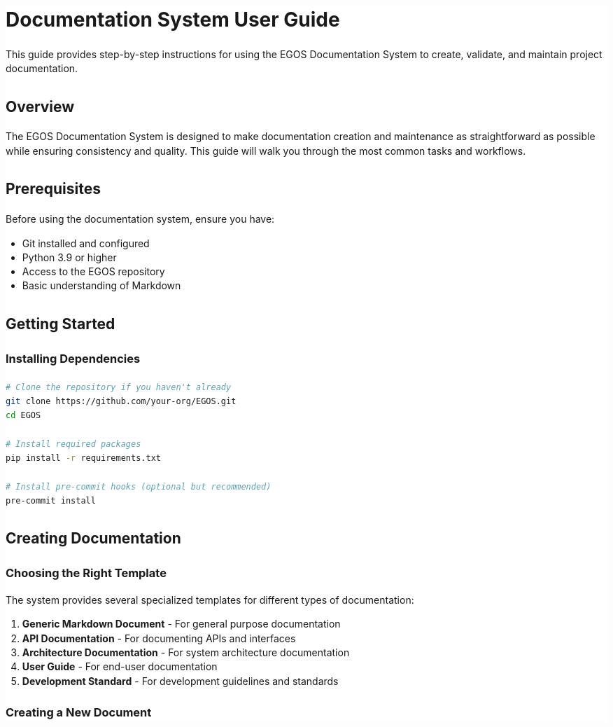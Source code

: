 # Documentation System User Guide

This guide provides step-by-step instructions for using the EGOS Documentation System to create, validate, and maintain project documentation.

## Overview

The EGOS Documentation System is designed to make documentation creation and maintenance as straightforward as possible while ensuring consistency and quality. This guide will walk you through the most common tasks and workflows.

## Prerequisites

Before using the documentation system, ensure you have:

- Git installed and configured
- Python 3.9 or higher
- Access to the EGOS repository
- Basic understanding of Markdown

## Getting Started

### Installing Dependencies

```bash
# Clone the repository if you haven't already
git clone https://github.com/your-org/EGOS.git
cd EGOS

# Install required packages
pip install -r requirements.txt

# Install pre-commit hooks (optional but recommended)
pre-commit install
```

## Creating Documentation

### Choosing the Right Template

The system provides several specialized templates for different types of documentation:

1. **Generic Markdown Document** - For general purpose documentation
2. **API Documentation** - For documenting APIs and interfaces
3. **Architecture Documentation** - For system architecture documentation
4. **User Guide** - For end-user documentation
5. **Development Standard** - For development guidelines and standards

### Creating a New Document
